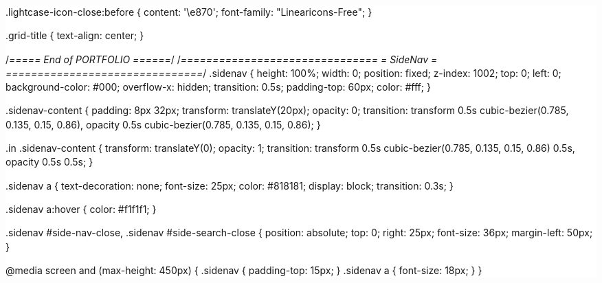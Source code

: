 .lightcase-icon-close:before {
  content: '\e870';
  font-family: "Linearicons-Free"; }

.grid-title {
  text-align: center; }

/*=====  End of PORTFOLIO  ======*/
/*===============================
=            SideNav            =
===============================*/
.sidenav {
  height: 100%;
  width: 0;
  position: fixed;
  z-index: 1002;
  top: 0;
  left: 0;
  background-color: #000;
  overflow-x: hidden;
  transition: 0.5s;
  padding-top: 60px;
  color: #fff; }

.sidenav-content {
  padding: 8px 32px;
  transform: translateY(20px);
  opacity: 0;
  transition: transform 0.5s cubic-bezier(0.785, 0.135, 0.15, 0.86), opacity 0.5s cubic-bezier(0.785, 0.135, 0.15, 0.86); }

.in .sidenav-content {
  transform: translateY(0);
  opacity: 1;
  transition: transform 0.5s cubic-bezier(0.785, 0.135, 0.15, 0.86) 0.5s, opacity 0.5s 0.5s; }

.sidenav a {
  text-decoration: none;
  font-size: 25px;
  color: #818181;
  display: block;
  transition: 0.3s; }

.sidenav a:hover {
  color: #f1f1f1; }

.sidenav #side-nav-close,
.sidenav #side-search-close {
  position: absolute;
  top: 0;
  right: 25px;
  font-size: 36px;
  margin-left: 50px; }

@media screen and (max-height: 450px) {
  .sidenav {
    padding-top: 15px; }
  .sidenav a {
    font-size: 18px; } }
